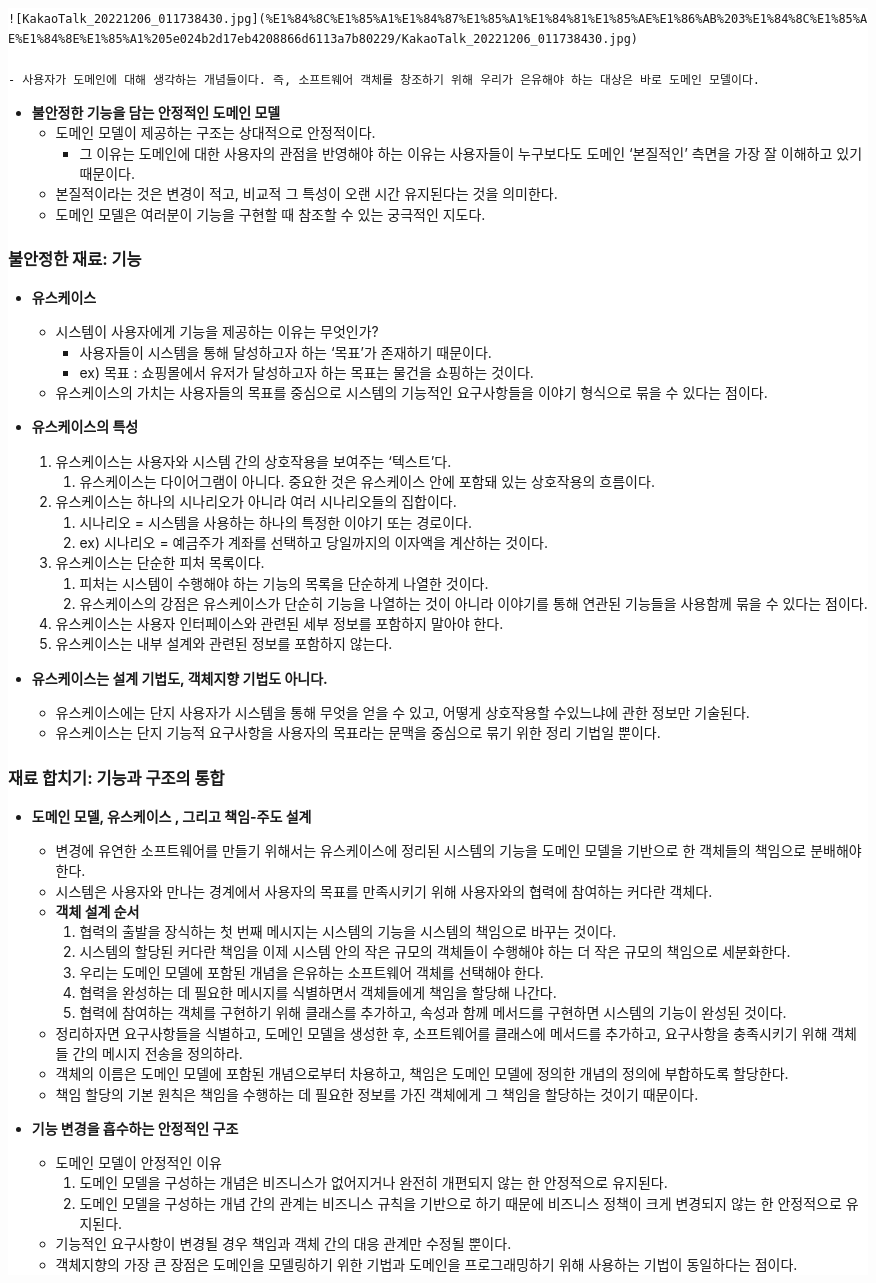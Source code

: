     ![KakaoTalk_20221206_011738430.jpg](%E1%84%8C%E1%85%A1%E1%84%87%E1%85%A1%E1%84%81%E1%85%AE%E1%86%AB%203%E1%84%8C%E1%85%AE%E1%84%8E%E1%85%A1%205e024b2d17eb4208866d6113a7b80229/KakaoTalk_20221206_011738430.jpg)
    
    - 사용자가 도메인에 대해 생각하는 개념들이다. 즉, 소프트웨어 객체를 창조하기 위해 우리가 은유해야 하는 대상은 바로 도메인 모델이다.
    
- **불안정한 기능을 담는 안정적인 도메인 모델**
    - 도메인 모델이 제공하는 구조는 상대적으로 안정적이다.
        - 그 이유는 도메인에 대한 사용자의 관점을 반영해야 하는 이유는 사용자들이 누구보다도 도메인 ‘본질적인’ 측면을 가장 잘 이해하고 있기 때문이다.
    - 본질적이라는 것은 변경이 적고, 비교적 그 특성이 오랜 시간 유지된다는 것을 의미한다.
    - 도메인 모델은 여러분이 기능을 구현할 때 참조할 수 있는 궁극적인 지도다.

### 불안정한 재료: 기능

- **유스케이스**
    - 시스템이 사용자에게 기능을 제공하는 이유는 무엇인가?
        - 사용자들이 시스템을 통해 달성하고자 하는 ‘목표’가 존재하기 때문이다.
        - ex) 목표 : 쇼핑몰에서 유저가 달성하고자 하는 목표는 물건을 쇼핑하는 것이다.
    - 유스케이스의 가치는 사용자들의 목표를 중심으로 시스템의 기능적인 요구사항들을 이야기 형식으로 묶을 수 있다는 점이다.

- **유스케이스의 특성**
    1. 유스케이스는 사용자와 시스템 간의 상호작용을 보여주는 ‘텍스트’다.
        1. 유스케이스는 다이어그램이 아니다. 중요한 것은 유스케이스 안에 포함돼 있는 상호작용의 흐름이다.
    2. 유스케이스는 하나의 시나리오가 아니라 여러 시나리오들의 집합이다.
        1. 시나리오 = 시스템을 사용하는 하나의 특정한 이야기 또는 경로이다.
        2. ex) 시나리오 = 예금주가 계좌를 선택하고 당일까지의 이자액을 계산하는 것이다. 
    3. 유스케이스는 단순한 피처 목록이다.
        1. 피처는 시스템이 수행해야 하는 기능의 목록을 단순하게 나열한 것이다.
        2. 유스케이스의 강점은 유스케이스가 단순히 기능을 나열하는 것이 아니라 이야기를 통해 연관된 기능들을 사용함께 묶을 수 있다는 점이다.
    4. 유스케이스는 사용자 인터페이스와 관련된 세부 정보를 포함하지 말아야 한다.
    5. 유스케이스는 내부 설계와 관련된 정보를 포함하지 않는다.
    
- **유스케이스는 설계 기법도, 객체지향 기법도 아니다.**
    - 유스케이스에는 단지 사용자가 시스템을 통해 무엇을 얻을 수 있고, 어떻게 상호작용할 수있느냐에 관한 정보만 기술된다.
    - 유스케이스는 단지 기능적 요구사항을 사용자의 목표라는 문맥을 중심으로 묶기 위한 정리 기법일 뿐이다.

### 재료 합치기: 기능과 구조의 통합

- **************도메인 모델, 유스케이스 , 그리고 책임-주도 설계**************
    - 변경에 유연한 소프트웨어를 만들기 위해서는 유스케이스에 정리된 시스템의 기능을 도메인 모델을 기반으로 한 객체들의 책임으로 분배해야한다.
    - 시스템은 사용자와 만나는 경계에서 사용자의 목표를 만족시키기 위해 사용자와의 협력에 참여하는 커다란 객체다.
    - **객체 설계 순서**
        1. 협력의 출발을 장식하는 첫 번째 메시지는 시스템의 기능을 시스템의 책임으로 바꾸는 것이다.
        2. 시스템의 할당된 커다란 책임을 이제 시스템 안의 작은 규모의 객체들이 수행해야 하는 더 작은 규모의 책임으로 세분화한다.
        3. 우리는 도메인 모델에 포함된 개념을 은유하는 소프트웨어 객체를 선택해야 한다.
        4. 협력을 완성하는 데 필요한 메시지를 식별하면서 객체들에게 책임을 할당해 나간다.
        5. 협력에 참여하는 객체를 구현하기 위해 클래스를 추가하고, 속성과 함께 메서드를 구현하면 시스템의 기능이 완성된 것이다.
    - 정리하자면 요구사항들을 식별하고, 도메인 모델을 생성한 후, 소프트웨어를 클래스에 메서드를 추가하고, 요구사항을 충족시키기 위해 객체들 간의 메시지 전송을 정의하라.
    - 객체의 이름은 도메인 모델에 포함된 개념으로부터 차용하고, 책임은 도메인 모델에 정의한 개념의 정의에 부합하도록 할당한다.
    - 책임 할당의 기본 원칙은 책임을 수행하는 데 필요한 정보를 가진 객체에게 그 책임을 할당하는 것이기 때문이다.
    
- **************기능 변경을 흡수하는 안정적인 구조**************
    - 도메인 모델이 안정적인 이유
        1. 도메인 모델을 구성하는 개념은 비즈니스가 없어지거나 완전히 개편되지 않는 한 안정적으로 유지된다.
        2. 도메인 모델을 구성하는 개념 간의 관계는 비즈니스 규칙을 기반으로 하기 때문에 비즈니스 정책이 크게 변경되지 않는 한 안정적으로 유지된다.
    - 기능적인 요구사항이 변경될 경우 책임과 객체 간의 대응 관계만 수정될 뿐이다.
    - 객체지향의 가장 큰 장점은 도메인을 모델링하기 위한 기법과 도메인을 프로그래밍하기 위해 사용하는 기법이 동일하다는 점이다.
    